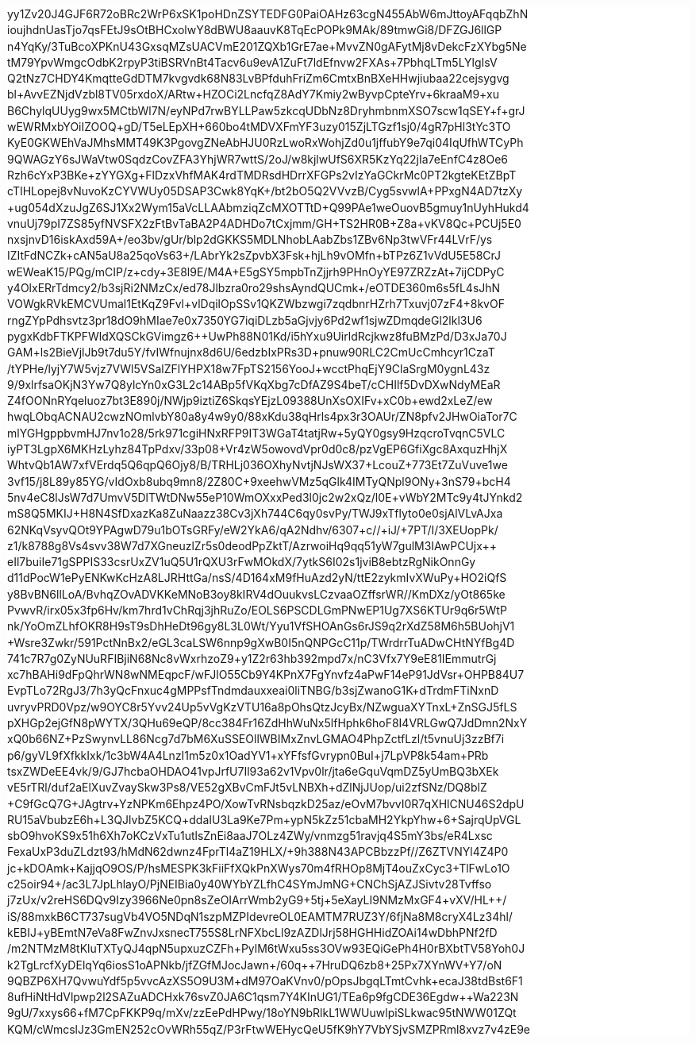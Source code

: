 yy1Zv20J4GJF6R72oBRc2WrP6xSK1poHDnZSYTEDFG0PaiOAHz63cgN455AbW6mJttoyAFqqbZhN
ioujhdnUasTjo7qsFEtJ9sOtBHCxolwY8dBWU8aauvK8TqEcPOPk9MAk/89tmwGi8/DFZGJ6llGP
n4YqKy/3TuBcoXPKnU43GxsqMZsUACVmE201ZQXb1GrE7ae+MvvZN0gAFytMj8vDekcFzXYbg5Ne
tM79YpvWmgcOdbK2rpyP3tiBSRVnBt4Tacv6u9evA1ZuFt7ldEfnvw2FXAs+7PbhqLTm5LYlgIsV
Q2tNz7CHDY4KmqtteGdDTM7kvgvdk68N83LvBPfduhFriZm6CmtxBnBXeHHwjiubaa22cejsygvg
bl+AvvEZNjdVzbl8TV05rxdoX/ARtw+HZOCi2LncfqZ8AdY7Kmiy2wByvpCpteYrv+6kraaM9+xu
B6ChylqUUyg9wx5MCtbWl7N/eyNPd7rwBYLLPaw5zkcqUDbNz8DryhmbnmXSO7scw1qSEY+f+grJ
wEWRMxbYOiIZOOQ+gD/T5eLEpXH+660bo4tMDVXFmYF3uzy015ZjLTGzf1sj0/4gR7pHl3tYc3TO
KyE0GKWEhVaJMhsMMT49K3PgovgZNeAbHJU0RzLwoRxWohjZd0u1jffubY9e7qi04IqUfhWTCyPh
9QWAGzY6sJWaVtw0SqdzCovZFA3YhjWR7wttS/2oJ/w8kjlwUfS6XR5KzYq22jIa7eEnfC4z8Oe6
Rzh6cYxP3BKe+zYYGXg+FlDzxVhfMAK4rdTMDRsdHDrrXFGPs2vIzYaGCkrMc0PT2kgteKEtZBpT
cTIHLopej8vNuvoKzCYVWUy05DSAP3Cwk8YqK+/bt2bO5Q2VVvzB/Cyg5svwlA+PPxgN4AD7tzXy
+ug054dXzuJgZ6SJ1Xx2Wym15aVcLLAAbmziqZcMXOTTtD+Q99PAe1weOuovB5gmuy1nUyhHukd4
vnuUj79pI7ZS85yfNVSFX2zFtBvTaBA2P4ADHDo7tCxjmm/GH+TS2HR0B+Z8a+vKV8Qc+PCUj5E0
nxsjnvD16iskAxd59A+/eo3bv/gUr/blp2dGKKS5MDLNhobLAabZbs1ZBv6Np3twVFr44LVrF/ys
IZItFdNCZk+cAN5aU8a25qoVs63+/LAbrYk2sZpvbX3Fsk+hjLh9vOMfn+bTPz6Z1vVdU5E58CrJ
wEWeaK15/PQg/mCIP/z+cdy+3E8l9E/M4A+E5gSY5mpbTnZjjrh9PHnOyYE97ZRZzAt+7ijCDPyC
y4OlxERrTdmcy2/b3sjRi2NMzCx/ed78Jlbzra0ro29shsAyndQUCmk+/eOTDE360m6s5fL4sJhN
VOWgkRVkEMCVUmal1EtKqZ9Fvl+vlDqilOpSSv1QKZWbzwgi7zqdbnrHZrh7Txuvj07zF4+8kvOF
rngZYpPdhsvtz3pr18dO9hMIae7e0x7350YG7iqiDLzb5aGjvjy6Pd2wf1sjwZDmqdeGl2lkl3U6
pygxKdbFTKPFWldXQSCkGVimgz6++UwPh88N01Kd/i5hYxu9UirldRcjkwz8fuBMzPd/D3xJa70J
GAM+ls2BieVjlJb9t7du5Y/fvIWfnujnx8d6U/6edzbIxPRs3D+pnuw90RLC2CmUcCmhcyr1CzaT
/tYPHe/lyjY7W5vjz7VWl5VSalZFlYHPX18w7FpTS2156YooJ+wcctPhqEjY9ClaSrgM0ygnL43z
9/9xlrfsaOKjN3Yw7Q8ylcYn0xG3L2c14ABp5fVKqXbg7cDfAZ9S4beT/cCHIlf5DvDXwNdyMEaR
Z4fOONnRYqeluoz7bt3E890j/NWjp9iztiZ6SkqsYEjzL09388UnXsOXIFv+xC0b+ewd2xLeZ/ew
hwqLObqACNAU2cwzNOmlvbY80a8y4w9y0/88xKdu38qHrls4px3r3OAUr/ZN8pfv2JHwOiaTor7C
mlYGHgppbvmHJ7nv1o28/5rk971cgiHNxRFP9IT3WGaT4tatjRw+5yQY0gsy9HzqcroTvqnC5VLC
iyPT3LgpX6MKHzLyhz84TpPdxv/33p08+Vr4zW5owovdVpr0d0c8/pzVgEP6GfiXgc8AxquzHhjX
WhtvQb1AW7xfVErdq5Q6qpQ6Ojy8/B/TRHLj036OXhyNvtjNJsWX37+LcouZ+773Et7ZuVuve1we
3vf15/j8L89y85YG/vIdOxb8ubq9mn8/2Z80C+9xeehwVMz5qGlk4IMTyQNpl9ONy+3nS79+bcH4
5nv4eC8lJsW7d7UmvV5DlTWtDNw55eP10WmOXxxPed3l0jc2w2xQz/l0E+vWbY2MTc9y4tJYnkd2
mS8Q5MKIJ+H8N4SfDxazKa8ZuNaazz38Cv3jXh744C6qy0svPy/TWJ9xTflyto0e0sjAlVLvAJxa
62NKqVsyvQOt9YPAgwD79u1bOTsGRFy/eW2YkA6/qA2Ndhv/6307+c//+iJ/+7PT/I/3XEUopPk/
z1/k8788g8Vs4svv38W7d7XGneuzlZr5s0deodPpZktT/AzrwoiHq9qq51yW7gulM3IAwPCUjx++
eIl7buiIe71gSPPIS33csrUxZV1uQ5U1rQXU3rFwMOkdX/7ytkS6I02s1jviB8ebtzRgNikOnnGy
d11dPocW1ePyENKwKcHzA8LJRHttGa/nsS/4D164xM9fHuAzd2yN/ttE2zykmIvXWuPy+HO2iQfS
y8BvBN6llLoA/BvhqZOvADVKKeMNoB3oy8kIRV4dOuukvsLCzvaaOZffsrWR//KmDXz/yOt865ke
PvwvR/irx05x3fp6Hv/km7hrd1vChRqj3jhRuZo/EOLS6PSCDLGmPNwEP1Ug7XS6KTUr9q6r5WtP
nk/YoOmZLhfOKR8H9sT9sDhHeDt96gy8L3L0Wt/Yyu1VfSHOAnGs6rJS9q2rXdZ58M6h5BUohjV1
+Wsre3Zwkr/591PctNnBx2/eGL3caLSW6nnp9gXwB0I5nQNPGcC11p/TWrdrrTuADwCHtNYfBg4D
741c7R7g0ZyNUuRFIBjiN68Nc8vWxrhzoZ9+y1Z2r63hb392mpd7x/nC3Vfx7Y9eE81IEmmutrGj
xc7hBAHi9dFpQhrWN8wNMEqpcF/wFJlO55Cb9Y4KPnX7FgYnvfz4aPwF14eP91JdVsr+OHPB84U7
EvpTLo72RgJ3/7h3yQcFnxuc4gMPPsfTndmdauxxeai0liTNBG/b3sjZwanoG1K+dTrdmFTiNxnD
uvryvPRD0Vpz/w9OYC8r5Yvv24Up5vVgKzVTU16a8pOhsQtzJcyBx/NZwguaXYTnxL+ZnSGJ5fLS
pXHGp2ejGfN8pWYTX/3QHu69eQP/8cc384Fr16ZdHhWuNx5lfHphk6hoF8I4VRLGwQ7JdDmn2NxY
xQ0b66NZ+PzSwynvLL86Ncg7d7bM6XuSSEOllWBIMxZnvLGMAO4PhpZctfLzl/t5vnuUj3zzBf7i
p6/gyVL9fXfkkIxk/1c3bW4A4LnzI1m5z0x1OadYV1+xYFfsfGvrypn0BuI+j7LpVP8k54am+PRb
tsxZWDeEE4vk/9/GJ7hcbaOHDAO41vpJrfU7Il93a62v1Vpv0lr/jta6eGquVqmDZ5yUmBQ3bXEk
vE5rTRl/duf2aElXuvZvaySkw3Ps8/VE52gXBvCmFJt5vLNBXh+dZlNjJUop/ui2zfSNz/DQ8blZ
+C9fGcQ7G+JAgtrv+YzNPKm6Ehpz4PO/XowTvRNsbqzkD25az/eOvM7bvvI0R7qXHlCNU46S2dpU
RU15aVbubzE6h+L3QJlvbZ5KCQ+ddaIU3La9Ke7Pm+ypN5kZz51cbaMH2YkpYhw+6+SajrqUpVGL
sbO9hvoKS9x51h6Xh7oKCzVxTu1utlsZnEi8aaJ7OLz4ZWy/vnmzg51ravjq4S5mY3bs/eR4Lxsc
FexaUxP3duZLdzt93/hMdN62dwnz4FprTl4aZ19HLX/+9h388N43APCBbzzPf//Z6ZTVNYl4Z4P0
jc+kDOAmk+KajjqO9OS/P/hsMESPK3kFiiFfXQkPnXWys70m4fRHOp8MjT4ouZxCyc3+TlFwLo1O
c25oir94+/ac3L7JpLhlayO/PjNEIBia0y40WYbYZLfhC4SYmJmNG+CNChSjAZJSivtv28Tvffso
j7zUx/v2reHS6DQv9Izy3966Ne0pn8sZeOIArrWmb2yG9+5tj+5eXayLI9NMzMxGF4+vXV/HL++/
iS/88mxkB6CT737sugVb4VO5NDqN1szpMZPIdevreOL0EAMTM7RUZ3Y/6fjNa8M8cryX4Lz34hl/
kEBIJ+yBEmtN7eVa8FwZnvJxsnecT755S8LrNFXbcLl9zAZDlJrj58HGHHidZOAi14wDbhPNf2fD
/m2NTMzM8tKluTXTyQJ4qpN5upxuzCZFh+PylM6tWxu5ss3OVw93EQiGePh4H0rBXbtTV58Yoh0J
k2TgLrcfXyDElqYq6iosS1oAPNkb/jfZGfMJocJawn+/60q++7HruDQ6zb8+25Px7XYnWV+Y7/oN
9QBZP6XH7QvwuYdf5p5vvcAzXS5O9U3M+dM97OaKVnv0/pOpsJbgqLTmtCvhk+ecaJ38tdBst6F1
8ufHiNtHdVlpwp2l2SAZuADCHxk76svZ0JA6C1qsm7Y4KInUG1/TEa6p9fgCDE36Egdw++Wa223N
9gU/7xxys66+fM7CpFKKP9q/mXv/zzEePdHPwy/18oYN9bRlkL1WWUuwlpiSLkwac95tNWW01ZQt
KQM/cWmcslJz3GmEN252cOvWRh55qZ/P3rFtwWEHycQeU5fK9hY7VbYSjvSMZPRml8xvz7v4zE9e